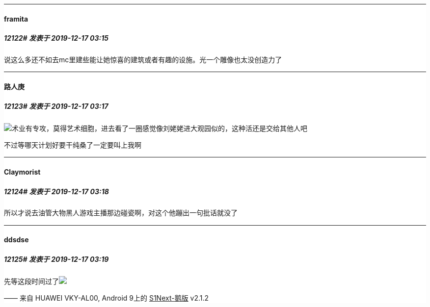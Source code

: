 





-----

####  framita  
##### 12122#       发表于 2019-12-17 03:15




说这么多还不如去mc里建些能让她惊喜的建筑或者有趣的设施。光一个雕像也太没创造力了







-----

####  路人庚  
##### 12123#       发表于 2019-12-17 03:17



<img src="https://static.saraba1st.com/image/smiley/face2017/067.png" referrerpolicy="no-referrer">术业有专攻，莫得艺术细胞，进去看了一圈感觉像刘姥姥进大观园似的，这种活还是交给其他人吧

不过等哪天计划好要干纯桑了一定要叫上我啊







-----

####  Claymorist  
##### 12124#       发表于 2019-12-17 03:18




所以才说去油管大物黑人游戏主播那边碰瓷啊，对这个他蹦出一句批话就没了







-----

####  ddsdse  
##### 12125#       发表于 2019-12-17 03:19




先等这段时间过了<img src="https://static.saraba1st.com/image/smiley/face2017/028.png" referrerpolicy="no-referrer">

—— 来自 HUAWEI VKY-AL00, Android 9上的 [S1Next-鹅版](https://github.com/ykrank/S1-Next/releases) v2.1.2


